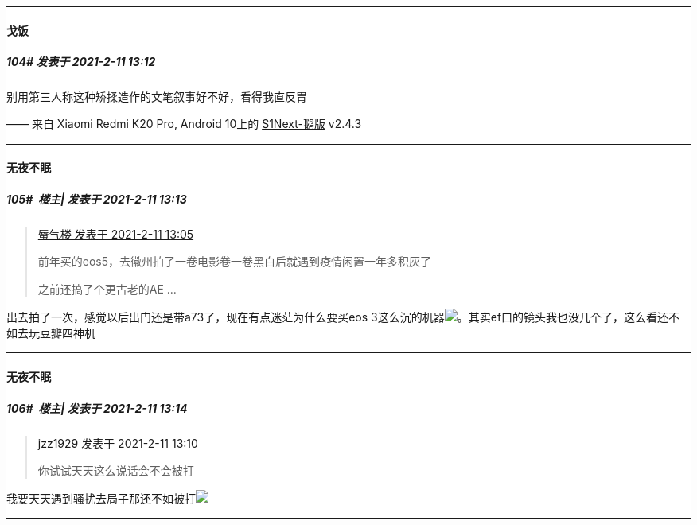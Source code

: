 





*****

####  戈饭  
##### 104#       发表于 2021-2-11 13:12




别用第三人称这种矫揉造作的文笔叙事好不好，看得我直反胃

—— 来自 Xiaomi Redmi K20 Pro, Android 10上的 [S1Next-鹅版](https://github.com/ykrank/S1-Next/releases) v2.4.3







*****

####  无夜不眠  
##### 105#         楼主| 发表于 2021-2-11 13:13



<blockquote><a href="httphttps://bbs.saraba1st.com/2b/forum.php?mod=redirect&amp;goto=findpost&amp;pid=50304346&amp;ptid=1986938" target="_blank">蜃气楼 发表于 2021-2-11 13:05</a>

前年买的eos5，去徽州拍了一卷电影卷一卷黑白后就遇到疫情闲置一年多积灰了

之前还搞了个更古老的AE ...</blockquote>
出去拍了一次，感觉以后出门还是带a73了，现在有点迷茫为什么要买eos 3这么沉的机器<img src="https://static.saraba1st.com/image/smiley/face2017/068.png" referrerpolicy="no-referrer">。其实ef口的镜头我也没几个了，这么看还不如去玩豆瓣四神机







*****

####  无夜不眠  
##### 106#         楼主| 发表于 2021-2-11 13:14



<blockquote><a href="httphttps://bbs.saraba1st.com/2b/forum.php?mod=redirect&amp;goto=findpost&amp;pid=50304390&amp;ptid=1986938" target="_blank">jzz1929 发表于 2021-2-11 13:10</a>

你试试天天这么说话会不会被打</blockquote>
我要天天遇到骚扰去局子那还不如被打<img src="https://static.saraba1st.com/image/smiley/face2017/067.png" referrerpolicy="no-referrer">







*****
